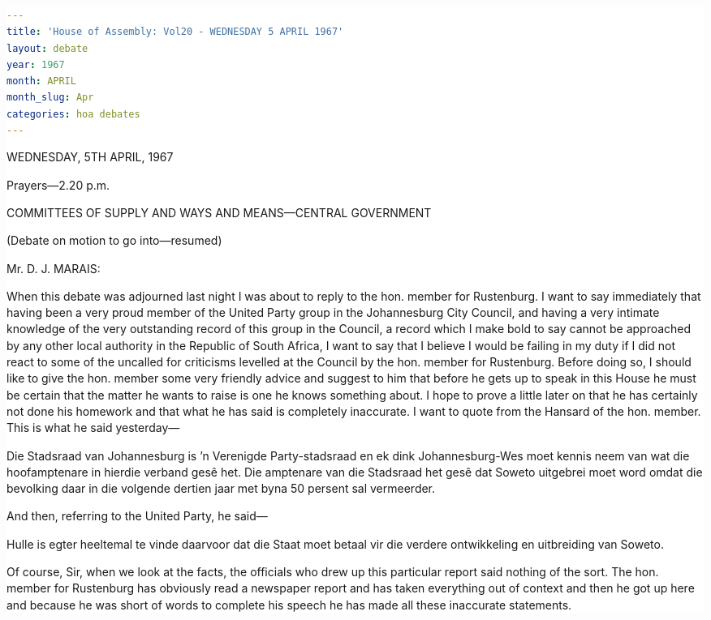 ```yaml
---
title: 'House of Assembly: Vol20 - WEDNESDAY 5 APRIL 1967'
layout: debate
year: 1967
month: APRIL
month_slug: Apr
categories: hoa debates
---
```


<debateSection name="#opening">

<heading>WEDNESDAY, 5TH APRIL, 1967</heading>

<prayers>

<narrative>

<recordedTime time="1967-04-05T14:20:00">Prayers&#x2014;2.20 p.m.</recordedTime>

</narrative>

</prayers>

<debateSection name="#committees_of_supply_and_ways_and_means&#x2014;central_government">

<heading>COMMITTEES OF SUPPLY AND WAYS AND MEANS&#x2014;CENTRAL GOVERNMENT</heading>

<summary>(Debate on motion to go into&#x2014;resumed)</summary>

<speech by="#marais">

<from>Mr. <person refersTo="hansard_za">D. J. MARAIS</person>:</from>

<p>When this debate was adjourned last night I was about to reply to the hon. member for Rustenburg. I want to say immediately that having been a very proud member of the United Party group in the Johannesburg City Council, and having a very intimate knowledge of the very outstanding record of this group in the Council, a record which I make bold to say cannot be approached by any other local authority in the Republic of South Africa, I want to say that I believe I would be failing in my duty if I did not react to some of the uncalled for criticisms levelled at the Council by the hon. member for Rustenburg. Before doing so, I should like to give the hon. member some very friendly advice and suggest to him that before he gets up to speak in this House he must be certain that the matter he wants to raise is one he knows something about. I hope to prove a little later on that he has certainly not done his homework and that what he has said is completely inaccurate. I want to quote from the Hansard of the hon. member. This is what he said yesterday&#x2014;</p>

<block name="quote">Die Stadsraad van Johannesburg is &#x2019;n Verenigde Party-stadsraad en ek dink Johannesburg-Wes moet kennis neem van wat die hoofamptenare in hierdie verband ges&#x00EA; het. Die amptenare van die Stadsraad het ges&#x00EA; dat Soweto uitgebrei moet word omdat die bevolking daar in die volgende dertien jaar met byna 50 persent sal vermeerder.</block>

<p>And then, referring to the United Party, he said&#x2014;</p>

<block name="quote">Hulle is egter heeltemal te vinde daarvoor dat die Staat moet betaal vir die verdere ontwikkeling en uitbreiding van Soweto.</block>

<p>Of course, Sir, when we look at the facts, the officials who drew up this particular report said nothing of the sort. The hon. member for Rustenburg has obviously read a newspaper report and has taken everything out of context and then he got up here and because he was short of words to complete his speech he has made all these inaccurate statements.</p>
